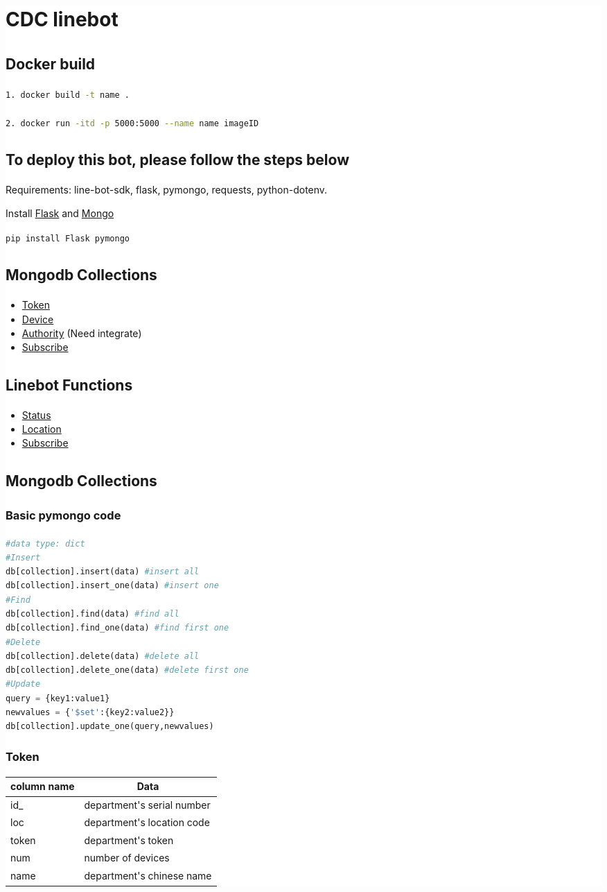 # CDC linebot
## Docker build
```sh
1. docker build -t name .

2. docker run -itd -p 5000:5000 --name name imageID
```

## To deploy this bot, please follow the steps below

Requirements: line-bot-sdk, flask, pymongo, requests, python-dotenv.

Install [Flask](https://flask.palletsprojects.com/en/1.1.x/) and [Mongo](https://www.tutorialspoint.com/mongodb/index.htm)
```sh
pip install Flask pymongo
```
## Mongodb Collections
- [Token](#token)
- [Device](#device)
- [Authority](#authority) (Need integrate)
- [Subscribe](#subscribe)
## Linebot Functions
- [Status](#status)
- [Location](#location)
- [Subscribe](#subscribe)

## Mongodb Collections
### Basic pymongo code
```python
#data type: dict
#Insert
db[collection].insert(data) #insert all
db[collection].insert_one(data) #insert one
#Find
db[collection].find(data) #find all
db[collection].find_one(data) #find first one
#Delete
db[collection].delete(data) #delete all
db[collection].delete_one(data) #delete first one
#Update
query = {key1:value1}
newvalues = {'$set':{key2:value2}}
db[collection].update_one(query,newvalues)
```

### Token
| column name | Data |
| :------ | ------ |
| id_ | department's serial number |
| loc | department's location code |
| token | department's token |
| num | number of devices |
| name | department's chinese name |